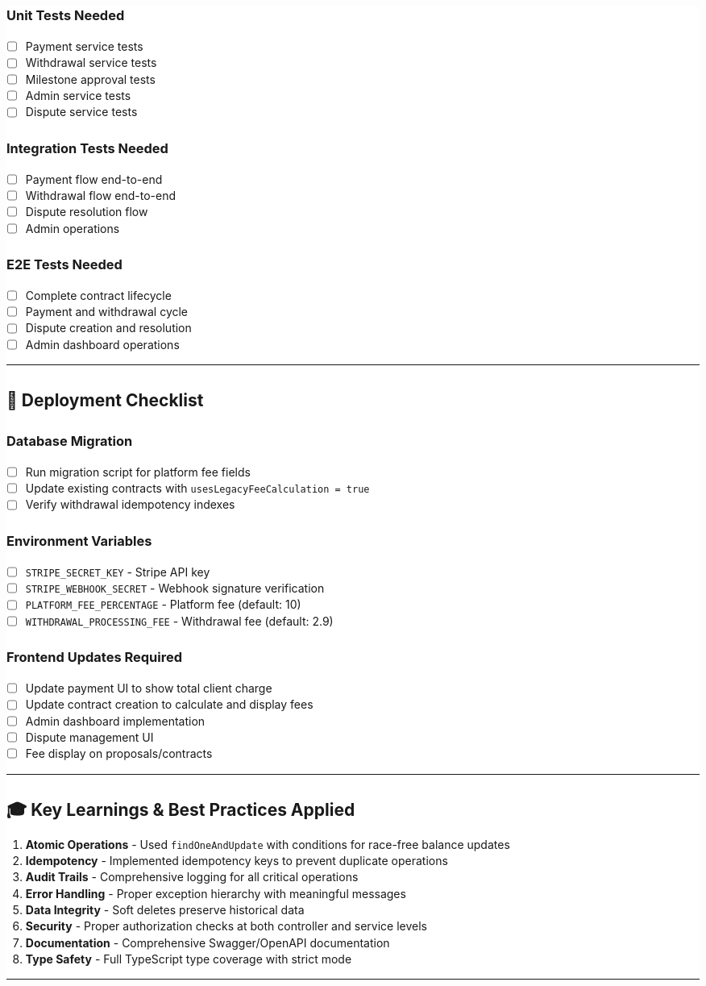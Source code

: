 ### Unit Tests Needed
- [ ] Payment service tests
- [ ] Withdrawal service tests
- [ ] Milestone approval tests
- [ ] Admin service tests
- [ ] Dispute service tests

### Integration Tests Needed
- [ ] Payment flow end-to-end
- [ ] Withdrawal flow end-to-end
- [ ] Dispute resolution flow
- [ ] Admin operations

### E2E Tests Needed
- [ ] Complete contract lifecycle
- [ ] Payment and withdrawal cycle
- [ ] Dispute creation and resolution
- [ ] Admin dashboard operations

---

## 🚀 Deployment Checklist

### Database Migration
- [ ] Run migration script for platform fee fields
- [ ] Update existing contracts with `usesLegacyFeeCalculation = true`
- [ ] Verify withdrawal idempotency indexes

### Environment Variables
- [ ] `STRIPE_SECRET_KEY` - Stripe API key
- [ ] `STRIPE_WEBHOOK_SECRET` - Webhook signature verification
- [ ] `PLATFORM_FEE_PERCENTAGE` - Platform fee (default: 10)
- [ ] `WITHDRAWAL_PROCESSING_FEE` - Withdrawal fee (default: 2.9)

### Frontend Updates Required
- [ ] Update payment UI to show total client charge
- [ ] Update contract creation to calculate and display fees
- [ ] Admin dashboard implementation
- [ ] Dispute management UI
- [ ] Fee display on proposals/contracts

---

## 🎓 Key Learnings & Best Practices Applied

1. **Atomic Operations** - Used `findOneAndUpdate` with conditions for race-free balance updates
2. **Idempotency** - Implemented idempotency keys to prevent duplicate operations
3. **Audit Trails** - Comprehensive logging for all critical operations
4. **Error Handling** - Proper exception hierarchy with meaningful messages
5. **Data Integrity** - Soft deletes preserve historical data
6. **Security** - Proper authorization checks at both controller and service levels
7. **Documentation** - Comprehensive Swagger/OpenAPI documentation
8. **Type Safety** - Full TypeScript type coverage with strict mode

---